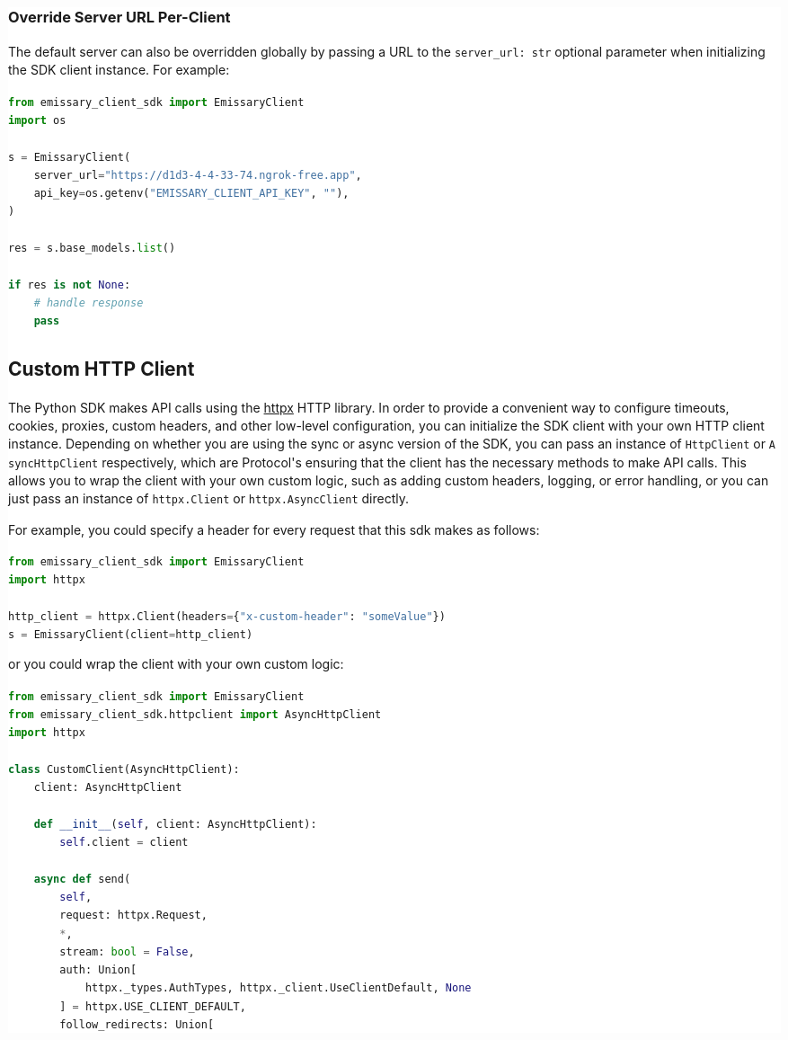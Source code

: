 
### Override Server URL Per-Client

The default server can also be overridden globally by passing a URL to the `server_url: str` optional parameter when initializing the SDK client instance. For example:
```python
from emissary_client_sdk import EmissaryClient
import os

s = EmissaryClient(
    server_url="https://d1d3-4-4-33-74.ngrok-free.app",
    api_key=os.getenv("EMISSARY_CLIENT_API_KEY", ""),
)

res = s.base_models.list()

if res is not None:
    # handle response
    pass

```



## Custom HTTP Client

The Python SDK makes API calls using the [httpx](https://www.python-httpx.org/) HTTP library.  In order to provide a convenient way to configure timeouts, cookies, proxies, custom headers, and other low-level configuration, you can initialize the SDK client with your own HTTP client instance.
Depending on whether you are using the sync or async version of the SDK, you can pass an instance of `HttpClient` or `AsyncHttpClient` respectively, which are Protocol's ensuring that the client has the necessary methods to make API calls.
This allows you to wrap the client with your own custom logic, such as adding custom headers, logging, or error handling, or you can just pass an instance of `httpx.Client` or `httpx.AsyncClient` directly.

For example, you could specify a header for every request that this sdk makes as follows:
```python
from emissary_client_sdk import EmissaryClient
import httpx

http_client = httpx.Client(headers={"x-custom-header": "someValue"})
s = EmissaryClient(client=http_client)
```

or you could wrap the client with your own custom logic:
```python
from emissary_client_sdk import EmissaryClient
from emissary_client_sdk.httpclient import AsyncHttpClient
import httpx

class CustomClient(AsyncHttpClient):
    client: AsyncHttpClient

    def __init__(self, client: AsyncHttpClient):
        self.client = client

    async def send(
        self,
        request: httpx.Request,
        *,
        stream: bool = False,
        auth: Union[
            httpx._types.AuthTypes, httpx._client.UseClientDefault, None
        ] = httpx.USE_CLIENT_DEFAULT,
        follow_redirects: Union[
```